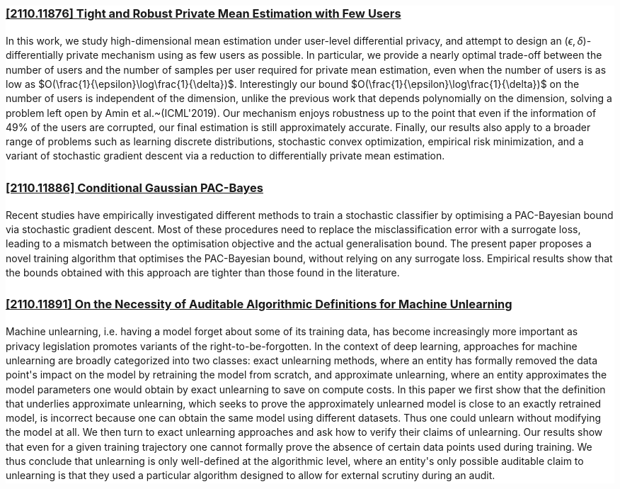     

### [[2110.11876] Tight and Robust Private Mean Estimation with Few Users](http://arxiv.org/abs/2110.11876)


  In this work, we study high-dimensional mean estimation under user-level
differential privacy, and attempt to design an
$(\epsilon,\delta)$-differentially private mechanism using as few users as
possible. In particular, we provide a nearly optimal trade-off between the
number of users and the number of samples per user required for private mean
estimation, even when the number of users is as low as
$O(\frac{1}{\epsilon}\log\frac{1}{\delta})$. Interestingly our bound
$O(\frac{1}{\epsilon}\log\frac{1}{\delta})$ on the number of users is
independent of the dimension, unlike the previous work that depends
polynomially on the dimension, solving a problem left open by Amin et
al.~(ICML'2019). Our mechanism enjoys robustness up to the point that even if
the information of $49\%$ of the users are corrupted, our final estimation is
still approximately accurate. Finally, our results also apply to a broader
range of problems such as learning discrete distributions, stochastic convex
optimization, empirical risk minimization, and a variant of stochastic gradient
descent via a reduction to differentially private mean estimation.

    

### [[2110.11886] Conditional Gaussian PAC-Bayes](http://arxiv.org/abs/2110.11886)


  Recent studies have empirically investigated different methods to train a
stochastic classifier by optimising a PAC-Bayesian bound via stochastic
gradient descent. Most of these procedures need to replace the
misclassification error with a surrogate loss, leading to a mismatch between
the optimisation objective and the actual generalisation bound. The present
paper proposes a novel training algorithm that optimises the PAC-Bayesian
bound, without relying on any surrogate loss. Empirical results show that the
bounds obtained with this approach are tighter than those found in the
literature.

    

### [[2110.11891] On the Necessity of Auditable Algorithmic Definitions for Machine Unlearning](http://arxiv.org/abs/2110.11891)


  Machine unlearning, i.e. having a model forget about some of its training
data, has become increasingly more important as privacy legislation promotes
variants of the right-to-be-forgotten. In the context of deep learning,
approaches for machine unlearning are broadly categorized into two classes:
exact unlearning methods, where an entity has formally removed the data point's
impact on the model by retraining the model from scratch, and approximate
unlearning, where an entity approximates the model parameters one would obtain
by exact unlearning to save on compute costs. In this paper we first show that
the definition that underlies approximate unlearning, which seeks to prove the
approximately unlearned model is close to an exactly retrained model, is
incorrect because one can obtain the same model using different datasets. Thus
one could unlearn without modifying the model at all. We then turn to exact
unlearning approaches and ask how to verify their claims of unlearning. Our
results show that even for a given training trajectory one cannot formally
prove the absence of certain data points used during training. We thus conclude
that unlearning is only well-defined at the algorithmic level, where an
entity's only possible auditable claim to unlearning is that they used a
particular algorithm designed to allow for external scrutiny during an audit.
